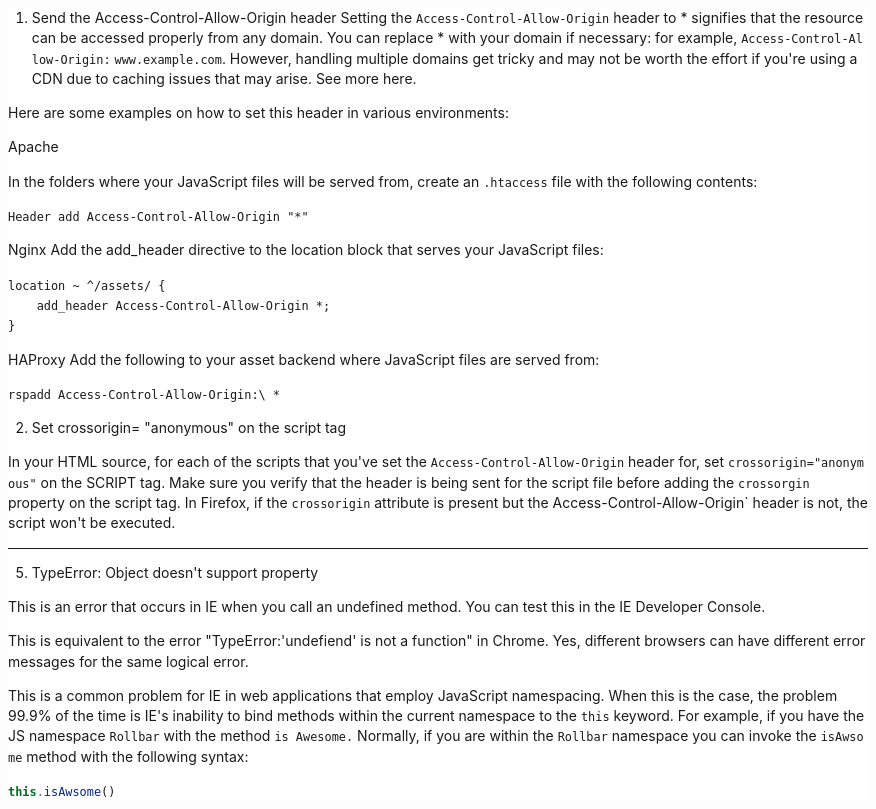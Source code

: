 1) Send the Access-Control-Allow-Origin header
Setting the `Access-Control-Allow-Origin` header to * signifies that the resource can be accessed properly from any domain. You can replace * with your domain if necessary: for example, `Access-Control-Allow-Origin:` `www.example.com`. However, handling multiple domains get tricky and may not be worth the effort if you're using a CDN due to caching issues that may arise. See more here.

Here are some examples on how to set this header in various environments:

Apache

In the folders where your JavaScript files will be served from, create an `.htaccess` file with the following contents:

```
Header add Access-Control-Allow-Origin "*"
```

Nginx
Add the add_header directive to the location block that serves your JavaScript files:

```
location ~ ^/assets/ {
	add_header Access-Control-Allow-Origin *;
}

```

HAProxy
Add the following to your asset backend where JavaScript files are served from:

```
rspadd Access-Control-Allow-Origin:\ *
```

2) Set crossorigin= "anonymous" on the script tag

In your HTML source, for each of the scripts that you've set the `Access-Control-Allow-Origin` header for, set `crossorigin="anonymous"` on the SCRIPT tag. Make sure you verify that the header is being sent for the script file before adding the `crossorgin` property on the script tag. In Firefox, if the `crossorigin` attribute is present but the Access-Control-Allow-Origin` header is not, the script won't be executed.


***

5. TypeError: Object doesn't support property

This is an error that occurs in IE when you call an undefined method. You can test this in the IE Developer Console.

This is equivalent to the error "TypeError:'undefiend' is not a function" in Chrome. Yes, different browsers can have different error messages for the same logical error.

This is a common problem for IE in web applications that employ JavaScript namespacing. When this is the case, the problem 99.9% of the time is IE's inability to bind methods within the current namespace to the `this` keyword. For example, if you have the JS namespace `Rollbar` with the method `is Awesome.` Normally, if you are within the `Rollbar` namespace you can invoke the `isAwsome` method with the following syntax:

```javascript
this.isAwsome()
```
